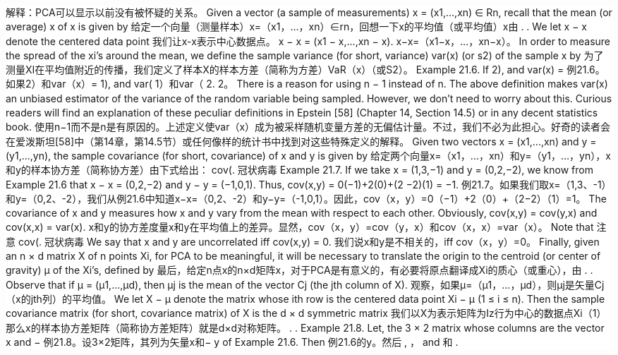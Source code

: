 解释：PCA可以显示以前没有被怀疑的关系。
Given a vector (a sample of measurements) x = (x1,...,xn) ∈ Rn, recall that the mean (or average) x of x is given by
给定一个向量（测量样本）x=（x1，…，xn）∈rn，回想一下x的平均值（或平均值）x由
.
.
We let x − x denote the centered data point
我们让x-x表示中心数据点。
x − x = (x1 − x,...,xn − x).
x−x=（x1−x，…，xn−x）。
In order to measure the spread of the xi’s around the mean, we define the sample variance (for short, variance) var(x) (or s2) of the sample x by
为了测量XI在平均值附近的传播，我们定义了样本X的样本方差（简称为方差）VaR（x）（或S2）。
	Example 21.6. If	2), and var(x) =
例21.6。如果2）和var（x）=
	1), and var(
1）和var（
2.
2。
There is a reason for using n − 1 instead of n. The above definition makes var(x) an unbiased estimator of the variance of the random variable being sampled. However, we don’t need to worry about this. Curious readers will find an explanation of these peculiar definitions in Epstein [58] (Chapter 14, Section 14.5) or in any decent statistics book.
使用n−1而不是n是有原因的。上述定义使var（x）成为被采样随机变量方差的无偏估计量。不过，我们不必为此担心。好奇的读者会在爱泼斯坦[58]中（第14章，第14.5节）或任何像样的统计书中找到对这些特殊定义的解释。
Given two vectors x = (x1,...,xn) and y = (y1,...,yn), the sample covariance (for short, covariance) of x and y is given by
给定两个向量x=（x1，…，xn）和y=（y1，…，yn），x和y的样本协方差（简称协方差）由下式给出：
cov(.
冠状病毒
Example 21.7. If we take x = (1,3,−1) and y = (0,2,−2), we know from Example 21.6 that x − x = (0,2,−2) and y − y = (−1,0,1). Thus, cov(x,y) = 0(−1)+2(0)+(2 −2)(1) = −1.
例21.7。如果我们取x=（1,3、-1）和y=（0,2、-2），我们从例21.6中知道x−x=（0,2、-2）和y−y=（-1,0,1）。因此，cov（x，y）=0（−1）+2（0）+（2−2）（1）=1。
The covariance of x and y measures how x and y vary from the mean with respect to each other. Obviously, cov(x,y) = cov(y,x) and cov(x,x) = var(x).
x和y的协方差度量x和y在平均值上的差异。显然，cov（x，y）=cov（y，x）和cov（x，x）=var（x）。
Note that
注意
cov(.
冠状病毒
We say that x and y are uncorrelated iff cov(x,y) = 0.
我们说x和y是不相关的，iff cov（x，y）=0。
Finally, given an n × d matrix X of n points Xi, for PCA to be meaningful, it will be necessary to translate the origin to the centroid (or center of gravity) µ of the Xi’s, defined by
最后，给定n点x的n×d矩阵x，对于PCA是有意义的，有必要将原点翻译成Xi的质心（或重心），由
.
.
Observe that if µ = (µ1,...,µd), then µj is the mean of the vector Cj (the jth column of X).
观察，如果μ=（μ1，…，μd），则μj是矢量Cj（x的jth列）的平均值。
We let X − µ denote the matrix whose ith row is the centered data point Xi − µ (1 ≤ i ≤ n). Then the sample covariance matrix (for short, covariance matrix) of X is the d × d symmetric matrix
我们以X为表示矩阵为Iz行为中心的数据点Xi（1）那么x的样本协方差矩阵（简称协方差矩阵）就是d×d对称矩阵。
.
.
Example 21.8. Let, the 3 × 2 matrix whose columns are the vector x and −
例21.8。设3×2矩阵，其列为矢量x和−
y of Example 21.6. Then
例21.6的y。然后
,
，
and
和
.